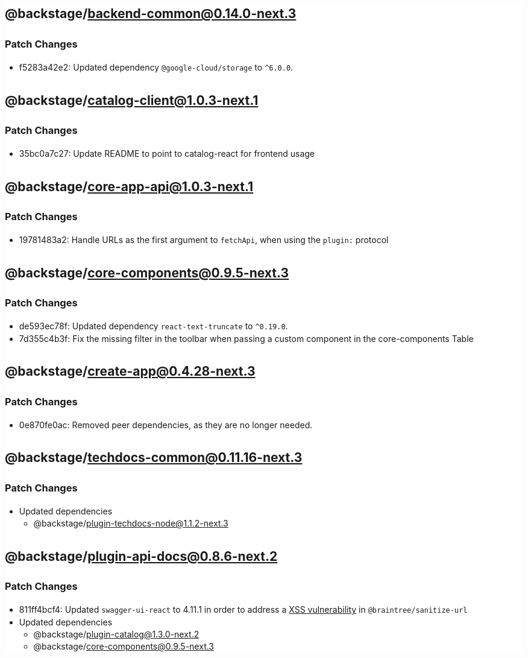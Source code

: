## @backstage/backend-common@0.14.0-next.3

### Patch Changes

- f5283a42e2: Updated dependency `@google-cloud/storage` to `^6.0.0`.

## @backstage/catalog-client@1.0.3-next.1

### Patch Changes

- 35bc0a7c27: Update README to point to catalog-react for frontend usage

## @backstage/core-app-api@1.0.3-next.1

### Patch Changes

- 19781483a2: Handle URLs as the first argument to `fetchApi`, when using the `plugin:` protocol

## @backstage/core-components@0.9.5-next.3

### Patch Changes

- de593ec78f: Updated dependency `react-text-truncate` to `^0.19.0`.
- 7d355c4b3f: Fix the missing filter in the toolbar when passing a custom component in the core-components Table

## @backstage/create-app@0.4.28-next.3

### Patch Changes

- 0e870fe0ac: Removed peer dependencies, as they are no longer needed.

## @backstage/techdocs-common@0.11.16-next.3

### Patch Changes

- Updated dependencies
  - @backstage/plugin-techdocs-node@1.1.2-next.3

## @backstage/plugin-api-docs@0.8.6-next.2

### Patch Changes

- 811ff4bcf4: Updated `swagger-ui-react` to 4.11.1 in order to address a [XSS
  vulnerability](https://github.com/advisories/GHSA-hqq7-2q2v-82xq) in `@braintree/sanitize-url`
- Updated dependencies
  - @backstage/plugin-catalog@1.3.0-next.2
  - @backstage/core-components@0.9.5-next.3
